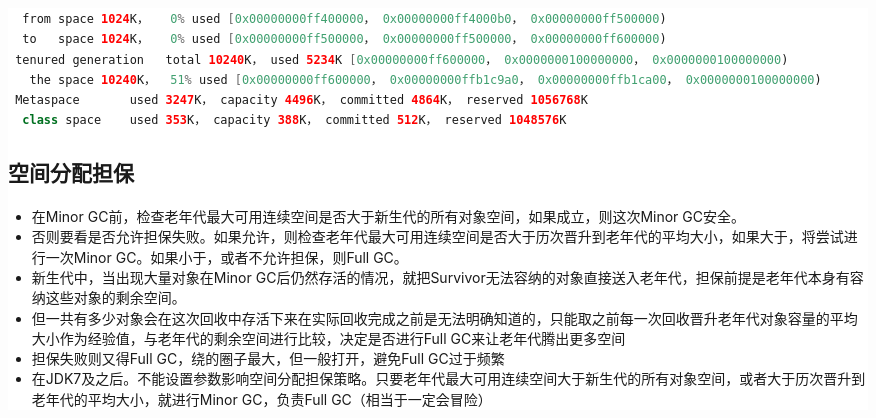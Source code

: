 ```java
  from space 1024K，   0% used [0x00000000ff400000， 0x00000000ff4000b0， 0x00000000ff500000)
  to   space 1024K，   0% used [0x00000000ff500000， 0x00000000ff500000， 0x00000000ff600000)
 tenured generation   total 10240K， used 5234K [0x00000000ff600000， 0x0000000100000000， 0x0000000100000000)
   the space 10240K，  51% used [0x00000000ff600000， 0x00000000ffb1c9a0， 0x00000000ffb1ca00， 0x0000000100000000)
 Metaspace       used 3247K， capacity 4496K， committed 4864K， reserved 1056768K
  class space    used 353K， capacity 388K， committed 512K， reserved 1048576K
```

## 空间分配担保

+ 在Minor GC前，检查老年代最大可用连续空间是否大于新生代的所有对象空间，如果成立，则这次Minor GC安全。
+ 否则要看是否允许担保失败。如果允许，则检查老年代最大可用连续空间是否大于历次晋升到老年代的平均大小，如果大于，将尝试进行一次Minor GC。如果小于，或者不允许担保，则Full GC。
+ 新生代中，当出现大量对象在Minor GC后仍然存活的情况，就把Survivor无法容纳的对象直接送入老年代，担保前提是老年代本身有容纳这些对象的剩余空间。
+ 但一共有多少对象会在这次回收中存活下来在实际回收完成之前是无法明确知道的，只能取之前每一次回收晋升老年代对象容量的平均大小作为经验值，与老年代的剩余空间进行比较，决定是否进行Full GC来让老年代腾出更多空间
+ 担保失败则又得Full GC，绕的圈子最大，但一般打开，避免Full GC过于频繁
+ 在JDK7及之后。不能设置参数影响空间分配担保策略。只要老年代最大可用连续空间大于新生代的所有对象空间，或者大于历次晋升到老年代的平均大小，就进行Minor GC，负责Full GC（相当于一定会冒险）